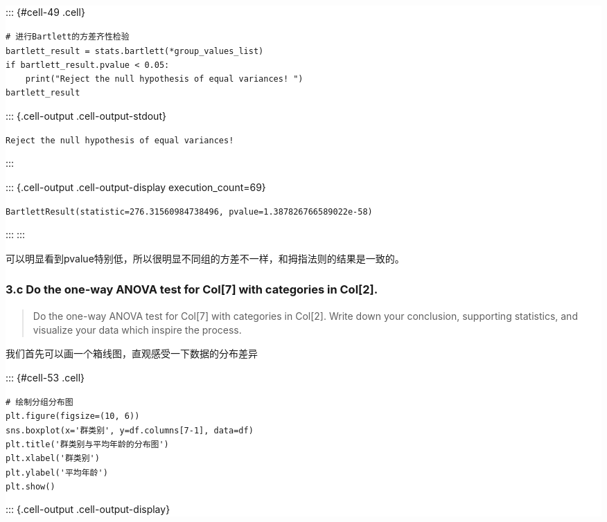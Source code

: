 ::: {#cell-49 .cell}
``` {.python .cell-code}
# 进行Bartlett的方差齐性检验
bartlett_result = stats.bartlett(*group_values_list)
if bartlett_result.pvalue < 0.05:
    print("Reject the null hypothesis of equal variances! ")
bartlett_result
```

::: {.cell-output .cell-output-stdout}
```
Reject the null hypothesis of equal variances! 
```
:::

::: {.cell-output .cell-output-display execution_count=69}
```
BartlettResult(statistic=276.31560984738496, pvalue=1.387826766589022e-58)
```
:::
:::


可以明显看到pvalue特别低，所以很明显不同组的方差不一样，和拇指法则的结果是一致的。

### 3.c Do the one-way ANOVA test for Col[7] with categories in Col[2].
> Do the one-way ANOVA test for Col[7] with categories in Col[2]. Write down your conclusion, supporting statistics, and visualize your data which inspire the process.

我们首先可以画一个箱线图，直观感受一下数据的分布差异

::: {#cell-53 .cell}
``` {.python .cell-code}
# 绘制分组分布图
plt.figure(figsize=(10, 6))
sns.boxplot(x='群类别', y=df.columns[7-1], data=df)
plt.title('群类别与平均年龄的分布图')
plt.xlabel('群类别')
plt.ylabel('平均年龄')
plt.show()
```

::: {.cell-output .cell-output-display}